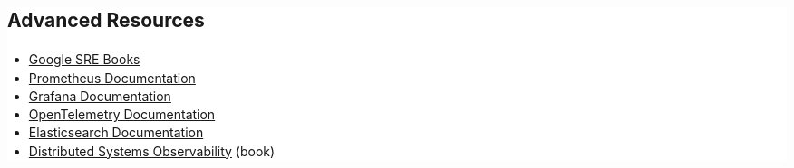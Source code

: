 ## Advanced Resources
- [Google SRE Books](https://sre.google/books/)
- [Prometheus Documentation](https://prometheus.io/docs/introduction/overview/)
- [Grafana Documentation](https://grafana.com/docs/)
- [OpenTelemetry Documentation](https://opentelemetry.io/docs/)
- [Elasticsearch Documentation](https://www.elastic.co/guide/index.html)
- [Distributed Systems Observability](https://www.oreilly.com/library/view/distributed-systems-observability/9781492033431/) (book)
